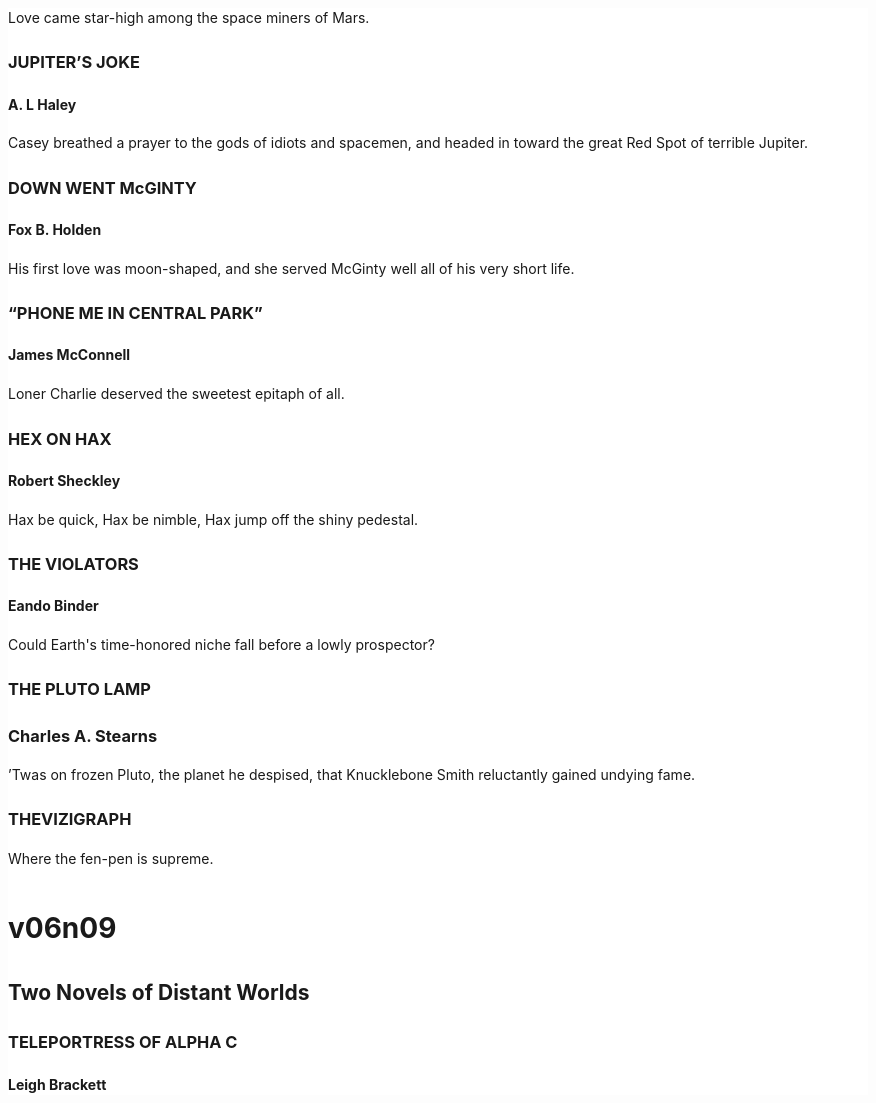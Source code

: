 Love came star-high among the space miners of Mars.

### JUPITER’S JOKE

#### A. L Haley

Casey breathed a prayer to the gods of idiots and spacemen, and headed in toward the great Red Spot of terrible Jupiter.

### DOWN WENT McGINTY

#### Fox B. Holden

His first love was moon-shaped, and she served McGinty well all of his very short life.

### “PHONE ME IN CENTRAL PARK”

#### James McConnell

Loner Charlie deserved the sweetest epitaph of all.

### HEX ON HAX

#### Robert Sheckley

Hax be quick, Hax be nimble, Hax jump off the shiny pedestal.

### THE VIOLATORS

#### Eando Binder

Could Earth's time-honored niche fall before a lowly prospector?

### THE PLUTO LAMP

### Charles A. Stearns

’Twas on frozen Pluto, the planet he despised, that Knucklebone Smith reluctantly gained undying fame.

### THEVIZIGRAPH

Where the fen-pen is supreme.

# v06n09

## Two Novels of Distant Worlds

### TELEPORTRESS OF ALPHA C

#### Leigh Brackett
